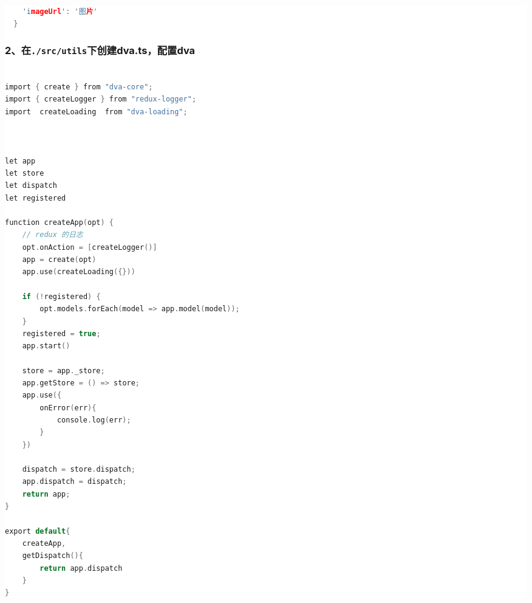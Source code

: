 ```h
    'imageUrl': '图片'
  }


```

### 2、在`./src/utils`下创建dva.ts，配置dva

```h

import { create } from "dva-core";
import { createLogger } from "redux-logger";
import  createLoading  from "dva-loading";



let app
let store
let dispatch
let registered

function createApp(opt) {
    // redux 的日志
    opt.onAction = [createLogger()]
    app = create(opt)
    app.use(createLoading({}))

    if (!registered) {
        opt.models.forEach(model => app.model(model));
    }
    registered = true;
    app.start()

    store = app._store;
    app.getStore = () => store;
    app.use({
        onError(err){
            console.log(err);
        }
    })

    dispatch = store.dispatch;
    app.dispatch = dispatch;
    return app;
}

export default{
    createApp,
    getDispatch(){
        return app.dispatch
    }
}

```
